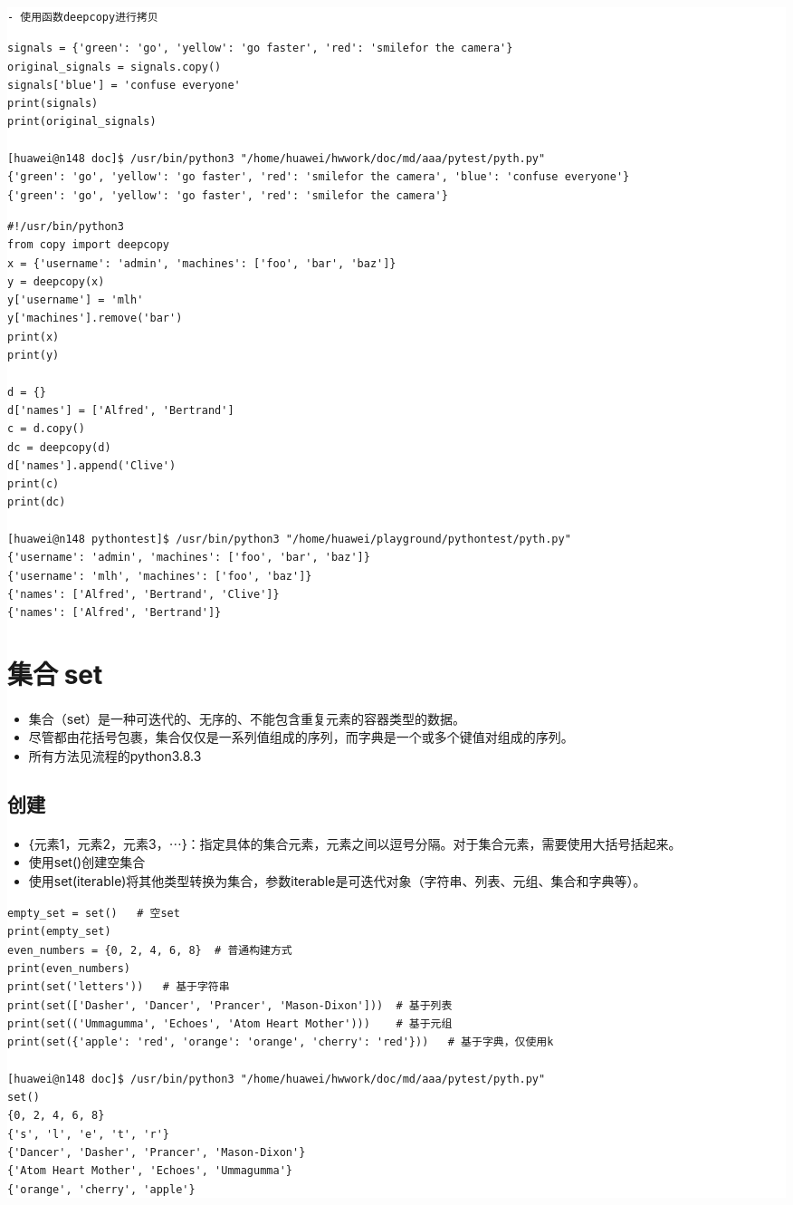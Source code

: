 	- 使用函数deepcopy进行拷贝
```
signals = {'green': 'go', 'yellow': 'go faster', 'red': 'smilefor the camera'}
original_signals = signals.copy()
signals['blue'] = 'confuse everyone'
print(signals)
print(original_signals)

[huawei@n148 doc]$ /usr/bin/python3 "/home/huawei/hwwork/doc/md/aaa/pytest/pyth.py"
{'green': 'go', 'yellow': 'go faster', 'red': 'smilefor the camera', 'blue': 'confuse everyone'}
{'green': 'go', 'yellow': 'go faster', 'red': 'smilefor the camera'}
```  
```
#!/usr/bin/python3
from copy import deepcopy
x = {'username': 'admin', 'machines': ['foo', 'bar', 'baz']} 
y = deepcopy(x)  
y['username'] = 'mlh' 
y['machines'].remove('bar') 
print(x)
print(y)

d = {} 
d['names'] = ['Alfred', 'Bertrand'] 
c = d.copy() 
dc = deepcopy(d) 
d['names'].append('Clive') 
print(c)
print(dc)

[huawei@n148 pythontest]$ /usr/bin/python3 "/home/huawei/playground/pythontest/pyth.py"
{'username': 'admin', 'machines': ['foo', 'bar', 'baz']}
{'username': 'mlh', 'machines': ['foo', 'baz']}
{'names': ['Alfred', 'Bertrand', 'Clive']}
{'names': ['Alfred', 'Bertrand']}
```
# 集合 set
- 集合（set）是一种可迭代的、无序的、不能包含重复元素的容器类型的数据。
- 尽管都由花括号包裹，集合仅仅是一系列值组成的序列，而字典是一个或多个键值对组成的序列。
- 所有方法见流程的python3.8.3
  
## 创建
- {元素1，元素2，元素3，⋯}：指定具体的集合元素，元素之间以逗号分隔。对于集合元素，需要使用大括号括起来。
- 使用set()创建空集合
- 使用set(iterable)将其他类型转换为集合，参数iterable是可迭代对象（字符串、列表、元组、集合和字典等）。
```
empty_set = set()	# 空set
print(empty_set)
even_numbers = {0, 2, 4, 6, 8}	# 普通构建方式
print(even_numbers)
print(set('letters'))	# 基于字符串
print(set(['Dasher', 'Dancer', 'Prancer', 'Mason-Dixon']))	# 基于列表
print(set(('Ummagumma', 'Echoes', 'Atom Heart Mother')))	# 基于元组
print(set({'apple': 'red', 'orange': 'orange', 'cherry': 'red'}))	# 基于字典，仅使用k

[huawei@n148 doc]$ /usr/bin/python3 "/home/huawei/hwwork/doc/md/aaa/pytest/pyth.py"
set()
{0, 2, 4, 6, 8}
{'s', 'l', 'e', 't', 'r'}
{'Dancer', 'Dasher', 'Prancer', 'Mason-Dixon'}
{'Atom Heart Mother', 'Echoes', 'Ummagumma'}
{'orange', 'cherry', 'apple'}
```